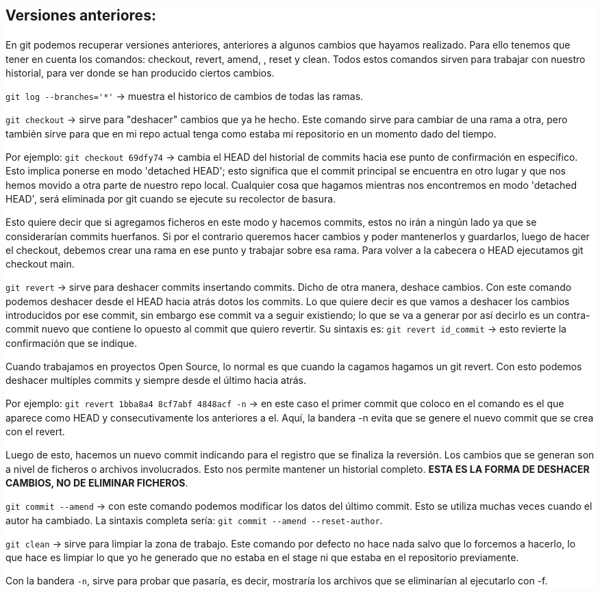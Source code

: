 ## Versiones anteriores:

En git podemos recuperar versiones anteriores, anteriores a algunos cambios que hayamos realizado. Para ello tenemos que tener en cuenta los comandos: checkout, revert, amend, , reset y clean. Todos estos comandos sirven para trabajar con nuestro historial, para ver donde se han producido ciertos cambios.

`git log --branches='*'` -> muestra el historico de cambios de todas las ramas.

`git checkout` -> sirve para "deshacer" cambios que ya he hecho. Este comando sirve para cambiar de una rama a otra, pero también sirve para que en mi repo actual tenga como estaba mi repositorio en un momento dado del tiempo.

Por ejemplo:
`git checkout 69dfy74` -> cambia el HEAD del historial de commits hacia ese punto de confirmación en específico. Esto implica ponerse en modo 'detached HEAD'; esto significa que el commit principal se encuentra en otro lugar y que nos hemos movido a otra parte de nuestro repo local. Cualquier cosa que hagamos mientras nos encontremos en modo 'detached HEAD', será eliminada por git cuando se ejecute su recolector de basura.

Esto quiere decir que si agregamos ficheros en este modo y hacemos commits, estos no irán a ningún lado ya que se considerarían commits huerfanos. Si por el contrario queremos hacer cambios y poder mantenerlos y guardarlos, luego de hacer el checkout, debemos crear una rama en ese punto y trabajar sobre esa rama.
Para volver a la cabecera o HEAD ejecutamos git checkout main.

`git revert` -> sirve para deshacer commits insertando commits. Dicho de otra manera, deshace cambios. Con este comando podemos deshacer desde el HEAD hacia atrás dotos los commits. Lo que quiere decir es que vamos a deshacer los cambios introducidos por ese commit, sin embargo ese commit va a seguir existiendo; lo que se va a generar por así decirlo es un contra-commit nuevo que contiene lo opuesto al commit que quiero revertir. Su sintaxis es:
`git revert id_commit` -> esto revierte la confirmación que se indique.

Cuando trabajamos en proyectos Open Source, lo normal es que cuando la cagamos hagamos un git revert. Con esto podemos deshacer multiples commits y siempre desde el último hacia atrás.

Por ejemplo:
`git revert 1bba8a4 8cf7abf 4848acf -n` -> en este caso el primer commit que coloco en el comando es el que aparece como HEAD y consecutivamente los anteriores a el. Aquí, la bandera -n evita que se genere el nuevo commit que se crea con el revert.

Luego de esto, hacemos un nuevo commit indicando para el registro que se finaliza la reversión.
Los cambios que se generan son a nivel de ficheros o archivos involucrados. Esto nos permite mantener un historial completo. **ESTA ES LA FORMA DE DESHACER CAMBIOS, NO DE ELIMINAR FICHEROS**.

`git commit --amend` -> con este comando podemos modificar los datos del último commit. Esto se utiliza muchas veces cuando el autor ha cambiado.
La sintaxis completa sería: `git commit --amend --reset-author`.

`git clean` -> sirve para limpiar la zona de trabajo. Este comando por defecto no hace nada salvo que lo forcemos a hacerlo, lo que hace es limpiar lo que yo he generado que no estaba en el stage ni que estaba en el repositorio previamente.

Con la bandera `-n`, sirve para probar que pasaría, es decir, mostraría los archivos que se eliminarían al ejecutarlo con -f.
